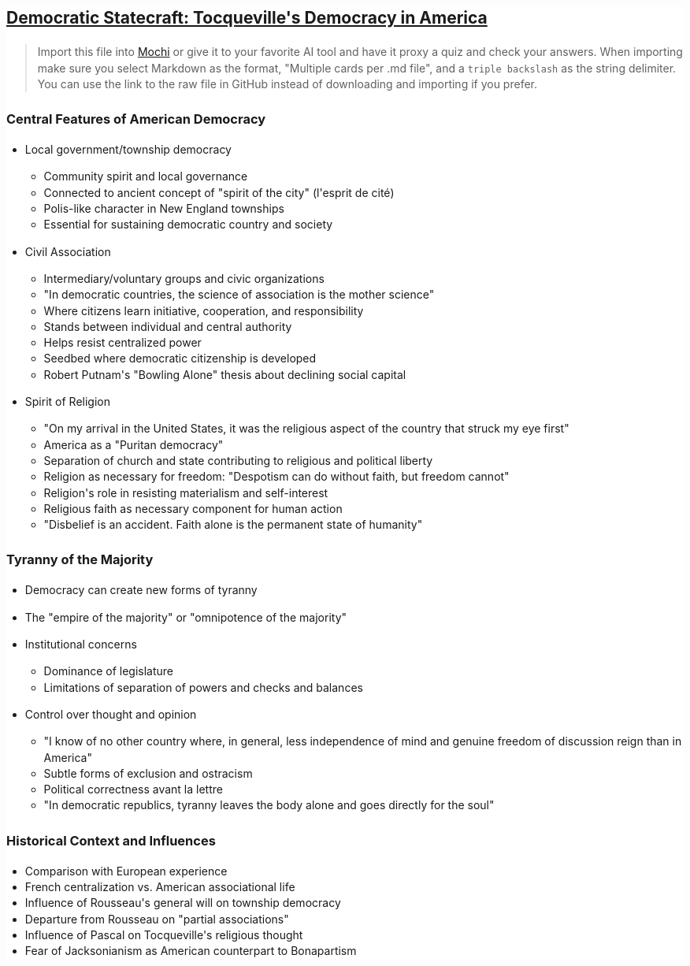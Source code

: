 ## [Democratic Statecraft: Tocqueville's Democracy in America](https://www.youtube.com/watch?v=RtbZesUWMok)

> Import this file into [Mochi](https://mochi.cards/) or give it to your favorite AI tool and have it proxy a quiz and check your answers. When importing make sure you select Markdown as the format, "Multiple cards per .md file", and a ```triple backslash``` as the string delimiter. You can use the link to the raw file in GitHub instead of downloading and importing if you prefer.

### Central Features of American Democracy
- Local government/township democracy
  - Community spirit and local governance
  - Connected to ancient concept of "spirit of the city" (l'esprit de cité)
  - Polis-like character in New England townships
  - Essential for sustaining democratic country and society
  
- Civil Association
  - Intermediary/voluntary groups and civic organizations
  - "In democratic countries, the science of association is the mother science"
  - Where citizens learn initiative, cooperation, and responsibility
  - Stands between individual and central authority
  - Helps resist centralized power
  - Seedbed where democratic citizenship is developed
  - Robert Putnam's "Bowling Alone" thesis about declining social capital

- Spirit of Religion
  - "On my arrival in the United States, it was the religious aspect of the country that struck my eye first"
  - America as a "Puritan democracy"
  - Separation of church and state contributing to religious and political liberty
  - Religion as necessary for freedom: "Despotism can do without faith, but freedom cannot"
  - Religion's role in resisting materialism and self-interest
  - Religious faith as necessary component for human action
  - "Disbelief is an accident. Faith alone is the permanent state of humanity"

### Tyranny of the Majority
- Democracy can create new forms of tyranny
- The "empire of the majority" or "omnipotence of the majority"
- Institutional concerns
  - Dominance of legislature
  - Limitations of separation of powers and checks and balances
  
- Control over thought and opinion
  - "I know of no other country where, in general, less independence of mind and genuine freedom of discussion reign than in America"
  - Subtle forms of exclusion and ostracism
  - Political correctness avant la lettre
  - "In democratic republics, tyranny leaves the body alone and goes directly for the soul"

### Historical Context and Influences
- Comparison with European experience
- French centralization vs. American associational life
- Influence of Rousseau's general will on township democracy
- Departure from Rousseau on "partial associations"
- Influence of Pascal on Tocqueville's religious thought
- Fear of Jacksonianism as American counterpart to Bonapartism
